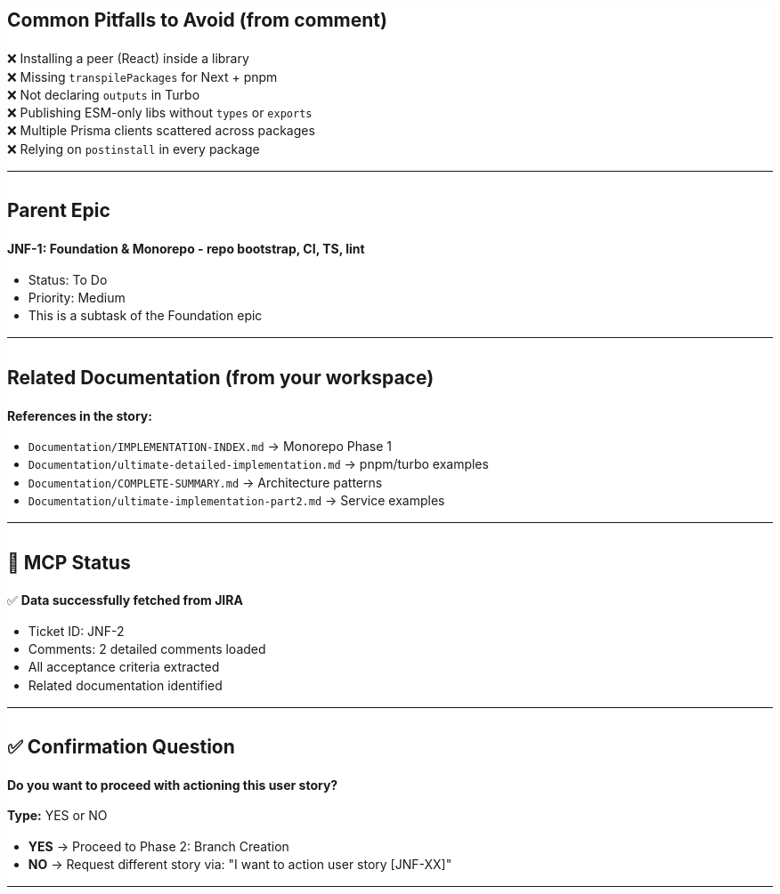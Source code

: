 
## Common Pitfalls to Avoid (from comment)

❌ Installing a peer (React) inside a library  
❌ Missing `transpilePackages` for Next + pnpm  
❌ Not declaring `outputs` in Turbo  
❌ Publishing ESM-only libs without `types` or `exports`  
❌ Multiple Prisma clients scattered across packages  
❌ Relying on `postinstall` in every package

---

## Parent Epic

**JNF-1: Foundation & Monorepo - repo bootstrap, CI, TS, lint**

- Status: To Do
- Priority: Medium
- This is a subtask of the Foundation epic

---

## Related Documentation (from your workspace)

**References in the story:**

- `Documentation/IMPLEMENTATION-INDEX.md` → Monorepo Phase 1
- `Documentation/ultimate-detailed-implementation.md` → pnpm/turbo examples
- `Documentation/COMPLETE-SUMMARY.md` → Architecture patterns
- `Documentation/ultimate-implementation-part2.md` → Service examples

---

## 🔗 MCP Status

✅ **Data successfully fetched from JIRA**

- Ticket ID: JNF-2
- Comments: 2 detailed comments loaded
- All acceptance criteria extracted
- Related documentation identified

---

## ✅ Confirmation Question

**Do you want to proceed with actioning this user story?**

**Type:** YES or NO

- **YES** → Proceed to Phase 2: Branch Creation
- **NO** → Request different story via: "I want to action user story [JNF-XX]"

---
